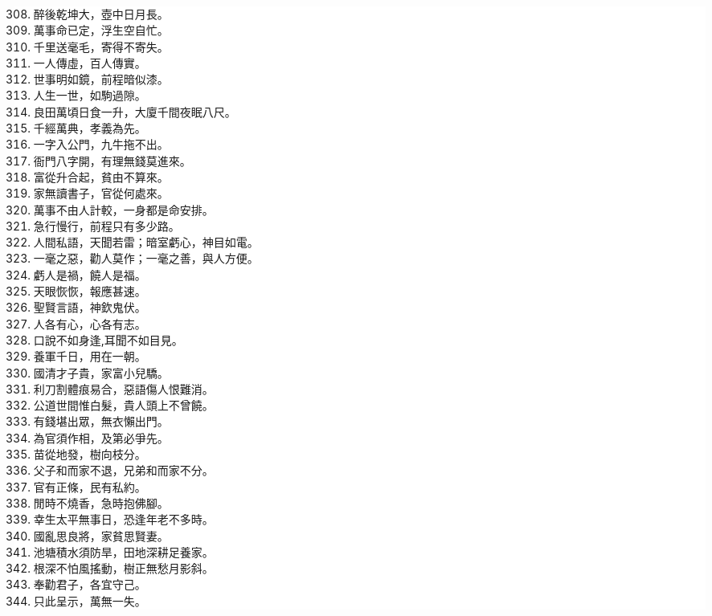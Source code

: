 308. 醉後乾坤大，壺中日月長。 
309. 萬事命已定，浮生空自忙。 
310. 千里送毫毛，寄得不寄失。 
311. 一人傳虛，百人傳實。 
312. 世事明如鏡，前程暗似漆。 
313. 人生一世，如駒過隙。 
314. 良田萬頃日食一升，大廈千間夜眠八尺。 
315. 千經萬典，孝義為先。 
316. 一字入公門，九牛拖不出。 
317. 衙門八字開，有理無錢莫進來。 
318. 富從升合起，貧由不算來。 
319. 家無讀書子，官從何處來。 
320. 萬事不由人計較，一身都是命安排。 
321. 急行慢行，前程只有多少路。 
322. 人間私語，天聞若雷；暗室虧心，神目如電。 
323. 一毫之惡，勸人莫作；一毫之善，與人方便。 
324. 虧人是禍，饒人是福。 
325. 天眼恢恢，報應甚速。 
326. 聖賢言語，神欽鬼伏。 
327. 人各有心，心各有志。 
328. 口說不如身逢,耳聞不如目見。 
329. 養軍千日，用在一朝。 
330. 國清才子貴，家富小兒驕。 
331. 利刀割體痕易合，惡語傷人恨難消。 
332. 公道世間惟白髮，貴人頭上不曾饒。 
333. 有錢堪出眾，無衣懶出門。 
334. 為官須作相，及第必爭先。 
335. 苗從地發，樹向枝分。 
336. 父子和而家不退，兄弟和而家不分。 
337. 官有正條，民有私約。 
338. 閒時不燒香，急時抱佛腳。 
339. 幸生太平無事日，恐逢年老不多時。 
340. 國亂思良將，家貧思賢妻。 
341. 池塘積水須防旱，田地深耕足養家。 
342. 根深不怕風搖動，樹正無愁月影斜。 
343. 奉勸君子，各宜守己。 
344. 只此呈示，萬無一失。